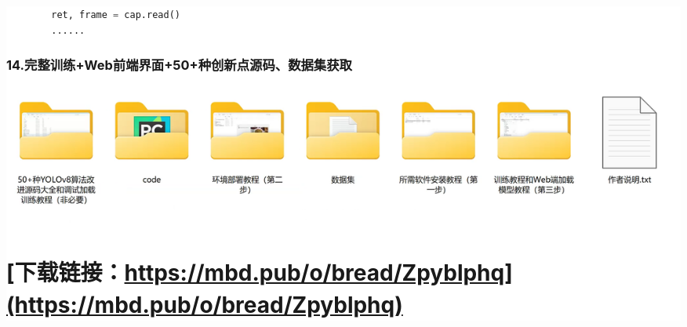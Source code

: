 ```python
        ret, frame = cap.read()
        ......
```


### 14.完整训练+Web前端界面+50+种创新点源码、数据集获取

![19.png](19.png)


# [下载链接：https://mbd.pub/o/bread/Zpyblphq](https://mbd.pub/o/bread/Zpyblphq)
